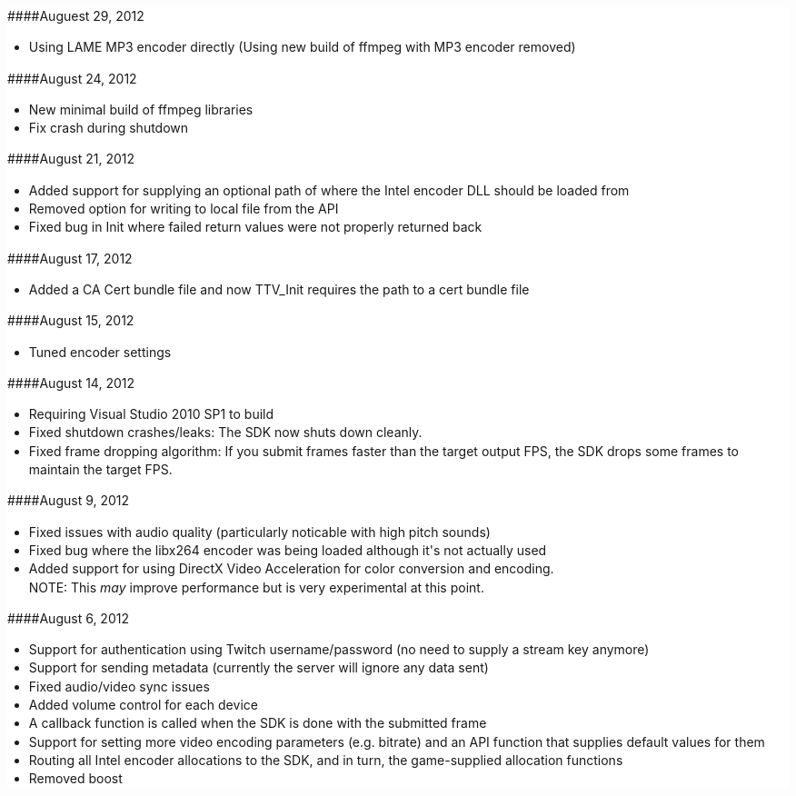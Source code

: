 ####Auguest 29, 2012
- Using LAME MP3 encoder directly (Using new build of ffmpeg with MP3 encoder removed)

####August 24, 2012
- New minimal build of ffmpeg libraries
- Fix crash during shutdown

####August 21, 2012
- Added support for supplying an optional path of where the Intel encoder DLL should be loaded from
- Removed option for writing to local file from the API
- Fixed bug in Init where failed return values were not properly returned back

####August 17, 2012
- Added a CA Cert bundle file and now TTV_Init requires the path to a cert bundle file

####August 15, 2012
- Tuned encoder settings

####August 14, 2012
- Requiring Visual Studio 2010 SP1 to build
- Fixed shutdown crashes/leaks: The SDK now shuts down cleanly.
- Fixed frame dropping algorithm: If you submit frames faster than the target output FPS, the SDK drops some frames to maintain the target FPS.

####August 9, 2012
- Fixed issues with audio quality (particularly noticable with high pitch sounds)
- Fixed bug where the libx264 encoder was being loaded although it's not actually used
- Added support for using DirectX Video Acceleration for color conversion and encoding.  
  NOTE: This *may* improve performance but is very experimental at this point.

####August 6, 2012
- Support for authentication using Twitch username/password (no need to supply a stream key anymore)
- Support for sending metadata (currently the server will ignore any data sent)
- Fixed audio/video sync issues
- Added volume control for each device
- A callback function is called when the SDK is done with the submitted frame
- Support for setting more video encoding parameters (e.g. bitrate) and an API function that supplies default values for them
- Routing all Intel encoder allocations to the SDK, and in turn, the game-supplied allocation functions
- Removed boost
